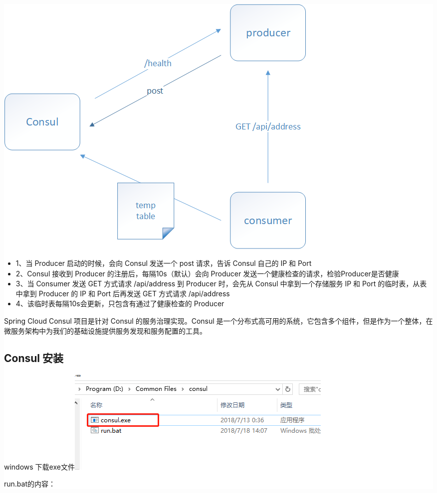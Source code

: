 ![img](\img\consol_service.png)

- 1、当 Producer 启动的时候，会向 Consul 发送一个 post 请求，告诉 Consul 自己的 IP 和 Port
- 2、Consul 接收到 Producer 的注册后，每隔10s（默认）会向 Producer 发送一个健康检查的请求，检验Producer是否健康
- 3、当 Consumer 发送 GET 方式请求 /api/address 到 Producer 时，会先从 Consul 中拿到一个存储服务 IP 和 Port 的临时表，从表中拿到 Producer 的 IP 和 Port 后再发送 GET 方式请求 /api/address
- 4、该临时表每隔10s会更新，只包含有通过了健康检查的 Producer

Spring Cloud Consul 项目是针对 Consul 的服务治理实现。Consul 是一个分布式高可用的系统，它包含多个组件，但是作为一个整体，在微服务架构中为我们的基础设施提供服务发现和服务配置的工具。

## Consul 安装

windows 下载exe文件![img](img/consul_win.png)

run.bat的内容：
